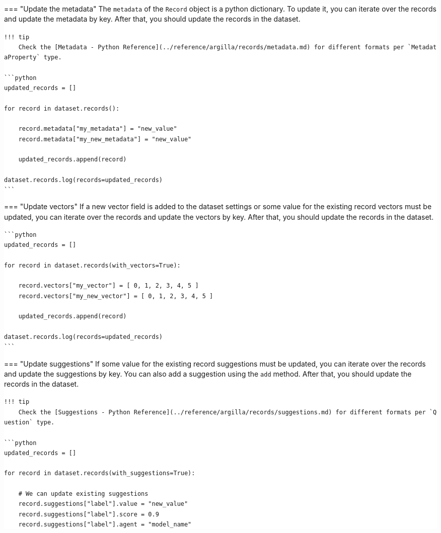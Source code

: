 === "Update the metadata"
    The `metadata` of the `Record` object is a python dictionary. To update it, you can iterate over the records and update the metadata by key. After that, you should update the records in the dataset.

    !!! tip
        Check the [Metadata - Python Reference](../reference/argilla/records/metadata.md) for different formats per `MetadataProperty` type.

    ```python
    updated_records = []

    for record in dataset.records():

        record.metadata["my_metadata"] = "new_value"
        record.metadata["my_new_metadata"] = "new_value"

        updated_records.append(record)

    dataset.records.log(records=updated_records)
    ```

=== "Update vectors"
    If a new vector field is added to the dataset settings or some value for the existing record vectors must be updated, you can iterate over the records and update the vectors by key. After that, you should update the records in the dataset.

    ```python
    updated_records = []

    for record in dataset.records(with_vectors=True):

        record.vectors["my_vector"] = [ 0, 1, 2, 3, 4, 5 ]
        record.vectors["my_new_vector"] = [ 0, 1, 2, 3, 4, 5 ]

        updated_records.append(record)

    dataset.records.log(records=updated_records)
    ```

=== "Update suggestions"
    If some value for the existing record suggestions must be updated, you can iterate over the records and update the suggestions by key. You can also add a suggestion using the `add` method. After that, you should update the records in the dataset.

    !!! tip
        Check the [Suggestions - Python Reference](../reference/argilla/records/suggestions.md) for different formats per `Question` type.

    ```python
    updated_records = []

    for record in dataset.records(with_suggestions=True):

        # We can update existing suggestions
        record.suggestions["label"].value = "new_value"
        record.suggestions["label"].score = 0.9
        record.suggestions["label"].agent = "model_name"
